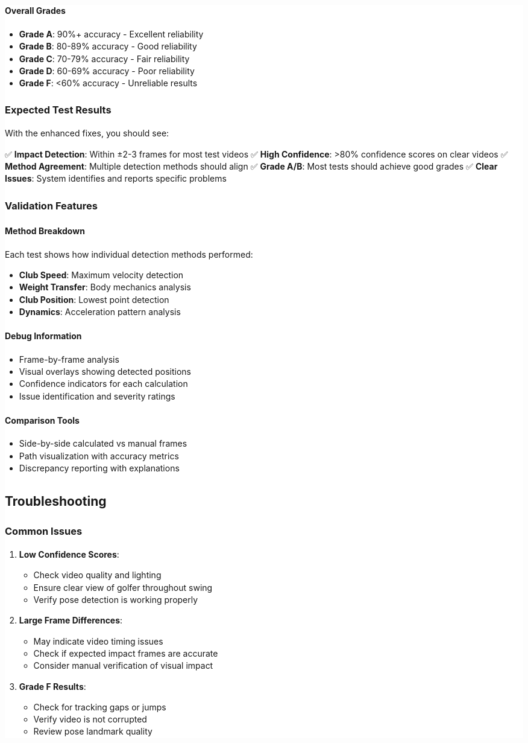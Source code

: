 #### Overall Grades
- **Grade A**: 90%+ accuracy - Excellent reliability
- **Grade B**: 80-89% accuracy - Good reliability
- **Grade C**: 70-79% accuracy - Fair reliability
- **Grade D**: 60-69% accuracy - Poor reliability
- **Grade F**: <60% accuracy - Unreliable results

### Expected Test Results

With the enhanced fixes, you should see:

✅ **Impact Detection**: Within ±2-3 frames for most test videos
✅ **High Confidence**: >80% confidence scores on clear videos
✅ **Method Agreement**: Multiple detection methods should align
✅ **Grade A/B**: Most tests should achieve good grades
✅ **Clear Issues**: System identifies and reports specific problems

### Validation Features

#### Method Breakdown
Each test shows how individual detection methods performed:
- **Club Speed**: Maximum velocity detection
- **Weight Transfer**: Body mechanics analysis
- **Club Position**: Lowest point detection
- **Dynamics**: Acceleration pattern analysis

#### Debug Information
- Frame-by-frame analysis
- Visual overlays showing detected positions
- Confidence indicators for each calculation
- Issue identification and severity ratings

#### Comparison Tools
- Side-by-side calculated vs manual frames
- Path visualization with accuracy metrics
- Discrepancy reporting with explanations

## Troubleshooting

### Common Issues

1. **Low Confidence Scores**:
   - Check video quality and lighting
   - Ensure clear view of golfer throughout swing
   - Verify pose detection is working properly

2. **Large Frame Differences**:
   - May indicate video timing issues
   - Check if expected impact frames are accurate
   - Consider manual verification of visual impact

3. **Grade F Results**:
   - Check for tracking gaps or jumps
   - Verify video is not corrupted
   - Review pose landmark quality
